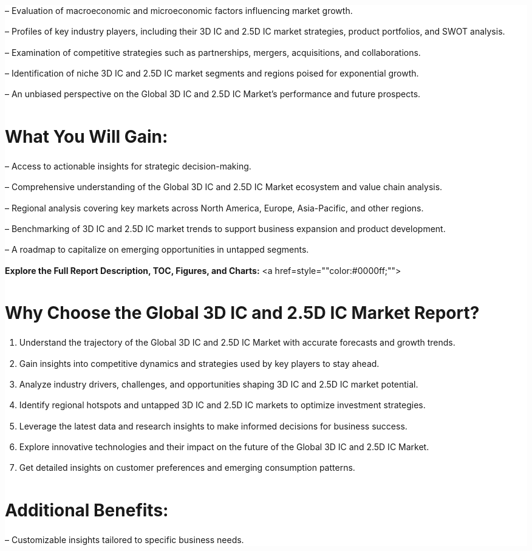 – Evaluation of macroeconomic and microeconomic factors influencing market growth.

– Profiles of key industry players, including their 3D IC and 2.5D IC market strategies, product portfolios, and SWOT analysis.

– Examination of competitive strategies such as partnerships, mergers, acquisitions, and collaborations.

– Identification of niche 3D IC and 2.5D IC market segments and regions poised for exponential growth.

– An unbiased perspective on the Global 3D IC and 2.5D IC Market’s performance and future prospects.

# <strong>What You Will Gain:</strong>

– Access to actionable insights for strategic decision-making.

– Comprehensive understanding of the Global 3D IC and 2.5D IC Market ecosystem and value chain analysis.

– Regional analysis covering key markets across North America, Europe, Asia-Pacific, and other regions.

– Benchmarking of 3D IC and 2.5D IC market trends to support business expansion and product development.

– A roadmap to capitalize on emerging opportunities in untapped segments.

<strong>Explore the Full Report Description, TOC, Figures, and Charts:</strong>
<a href=style=""color:#0000ff;""></a>

# <strong>Why Choose the Global 3D IC and 2.5D IC Market Report?</strong>

1. Understand the trajectory of the Global 3D IC and 2.5D IC Market with accurate forecasts and growth trends.

2. Gain insights into competitive dynamics and strategies used by key players to stay ahead.

3. Analyze industry drivers, challenges, and opportunities shaping 3D IC and 2.5D IC market potential.

4. Identify regional hotspots and untapped 3D IC and 2.5D IC markets to optimize investment strategies.

5. Leverage the latest data and research insights to make informed decisions for business success.

6. Explore innovative technologies and their impact on the future of the Global 3D IC and 2.5D IC Market.

7. Get detailed insights on customer preferences and emerging consumption patterns.

# <strong>Additional Benefits:</strong>

– Customizable insights tailored to specific business needs.
